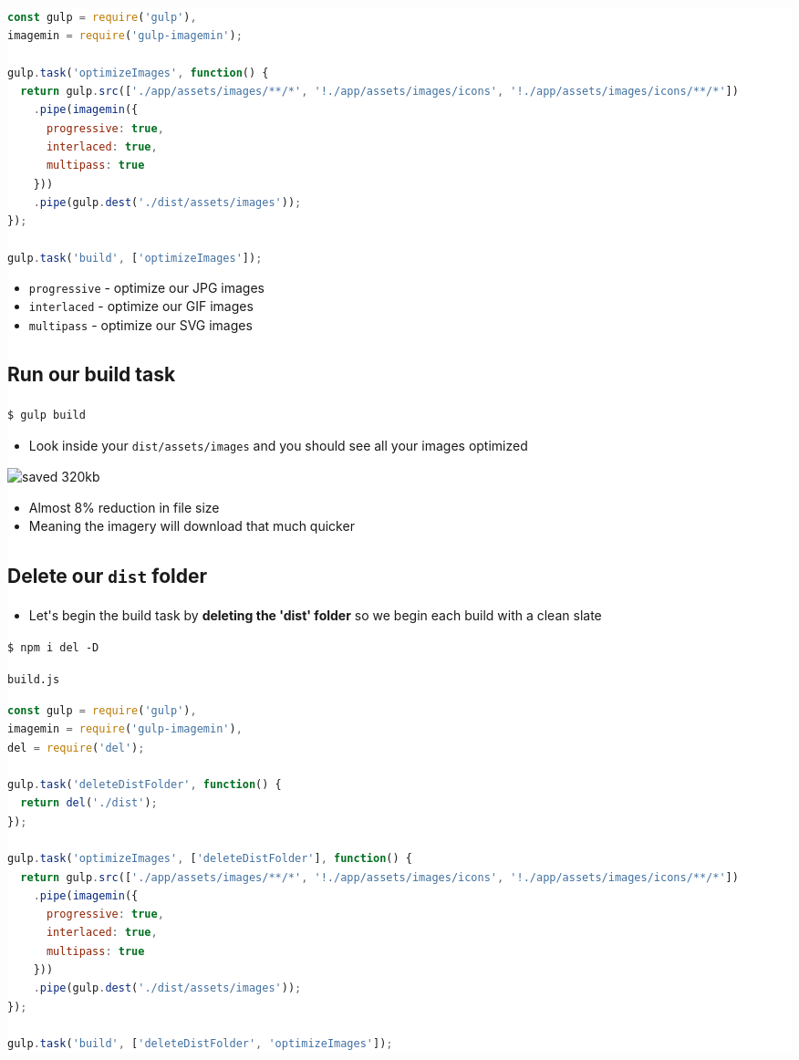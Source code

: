 ```js
const gulp = require('gulp'),
imagemin = require('gulp-imagemin');

gulp.task('optimizeImages', function() {
  return gulp.src(['./app/assets/images/**/*', '!./app/assets/images/icons', '!./app/assets/images/icons/**/*'])
    .pipe(imagemin({
      progressive: true,
      interlaced: true,
      multipass: true
    }))
    .pipe(gulp.dest('./dist/assets/images'));
});

gulp.task('build', ['optimizeImages']);
```

* `progressive` - optimize our JPG images
* `interlaced` - optimize our GIF images
* `multipass` - optimize our SVG images

## Run our build task
`$ gulp build`

* Look inside your `dist/assets/images` and you should see all your images optimized

![saved 320kb](https://i.imgur.com/WjPppW8.png)

* Almost 8% reduction in file size
* Meaning the imagery will download that much quicker

## Delete our `dist` folder
* Let's begin the build task by **deleting the 'dist' folder** so we begin each build with a clean slate

`$ npm i del -D`

`build.js`

```js
const gulp = require('gulp'),
imagemin = require('gulp-imagemin'),
del = require('del');

gulp.task('deleteDistFolder', function() {
  return del('./dist');
});

gulp.task('optimizeImages', ['deleteDistFolder'], function() {
  return gulp.src(['./app/assets/images/**/*', '!./app/assets/images/icons', '!./app/assets/images/icons/**/*'])
    .pipe(imagemin({
      progressive: true,
      interlaced: true,
      multipass: true
    }))
    .pipe(gulp.dest('./dist/assets/images'));
});

gulp.task('build', ['deleteDistFolder', 'optimizeImages']);
```
